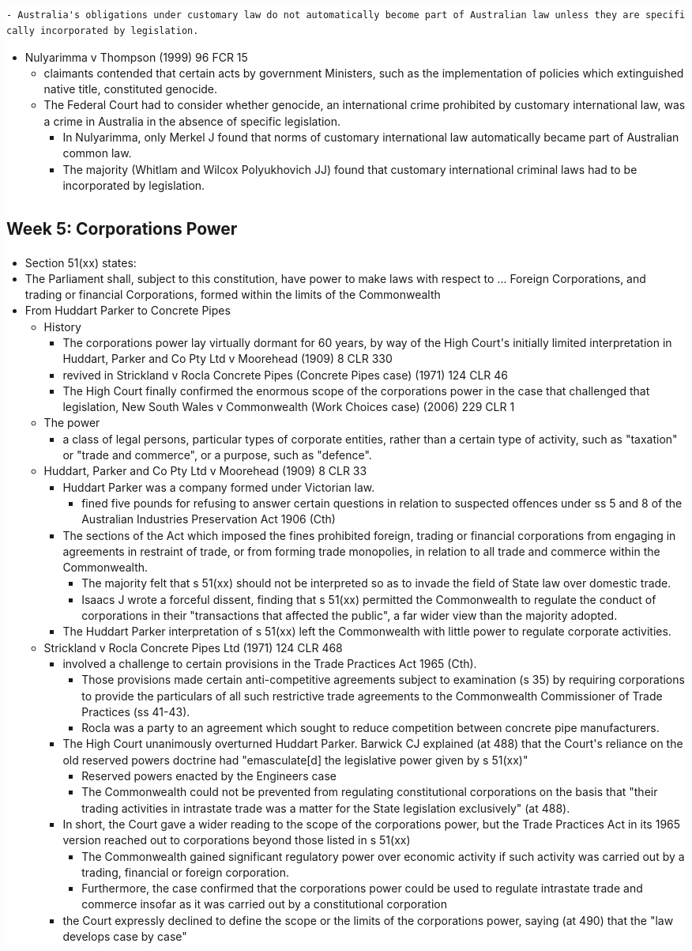     - Australia's obligations under customary law do not automatically become part of Australian law unless they are specifically incorporated by legislation. 
  - Nulyarimma v Thompson (1999) 96 FCR 15
    - claimants contended that certain acts by government Ministers, such as the implementation of policies which extinguished native title, constituted genocide. 
    - The Federal Court had to consider whether genocide, an international crime prohibited by customary international law, was a crime in Australia in the absence of specific legislation.
      - In Nulyarimma, only Merkel J found that norms of customary international law automatically became part of Australian common law. 
      - The majority (Whitlam and Wilcox Polyukhovich JJ) found that customary international criminal laws had to be incorporated by legislation.
## Week 5: Corporations Power

-  Section 51(xx) states: 
  - The Parliament shall, subject to this constitution, have power to make laws with respect to ... Foreign Corporations, and trading or financial Corporations, formed within the limits of the Commonwealth
- From Huddart Parker to Concrete Pipes
  - History
    - The corporations power lay virtually dormant for 60 years, by way of the High Court's initially limited interpretation in Huddart, Parker and Co Pty Ltd v Moorehead (1909) 8 CLR 330
    - revived in Strickland v Rocla Concrete Pipes (Concrete Pipes case) (1971) 124 CLR 46
    - The High Court finally confirmed the enormous scope of the corporations power in the case that challenged that legislation, New South Wales v Commonwealth (Work Choices case) (2006) 229 CLR 1
  - The power
    - a class of legal persons, particular types of corporate entities, rather than a certain type of activity, such as "taxation" or "trade and commerce", or a purpose, such as "defence". 
  - Huddart, Parker and Co Pty Ltd v Moorehead (1909) 8 CLR 33
    - Huddart Parker was a company formed under Victorian law. 
      - fined five pounds for refusing to answer certain questions in relation to suspected offences under ss 5 and 8 of the Australian Industries Preservation Act 1906 (Cth)
    - The sections of the Act which imposed the fines prohibited foreign, trading or financial corporations from engaging in agreements in restraint of trade, or from forming trade monopolies, in relation to all trade and commerce within the Commonwealth.
      - The majority felt that s 51(xx) should not be interpreted so as to invade the field of State law over domestic trade. 
      - Isaacs J wrote a forceful dissent, finding that s 51(xx) permitted the Commonwealth to regulate the conduct of corporations in their "transactions that affected the public", a far wider view than the majority adopted.
    - The Huddart Parker interpretation of s 51(xx) left the Commonwealth with little power to regulate corporate activities. 
  - Strickland v Rocla Concrete Pipes Ltd (1971) 124 CLR 468 
    - involved a challenge to certain provisions in the Trade Practices Act 1965 (Cth). 
      - Those provisions made certain anti-competitive agreements subject to examination (s 35) by requiring corporations to provide the particulars of all such restrictive trade agreements to the Commonwealth Commissioner of Trade Practices (ss 41-43). 
      - Rocla was a party to an agreement which sought to reduce competition between concrete pipe manufacturers.
    - The High Court unanimously overturned Huddart Parker. Barwick CJ explained (at 488) that the Court's reliance on the old reserved powers doctrine had "emasculate[d] the legislative power given by s 51(xx)"
      - Reserved powers enacted by the Engineers case
      - The Commonwealth could not be prevented from regulating constitutional corporations on the basis that "their trading activities in intrastate trade was a matter for the State legislation exclusively" (at 488). 
    - In short, the Court gave a wider reading to the scope of the corporations power, but the Trade Practices Act in its 1965 version reached out to corporations beyond those listed in s 51(xx)
      -  The Commonwealth gained significant regulatory power over economic activity if such activity was carried out by a trading, financial or foreign corporation. 
      - Furthermore, the case confirmed that the corporations power could be used to regulate intrastate trade and commerce insofar as it was carried out by a constitutional corporation
    - the Court expressly declined to define the scope or the limits of the corporations power, saying (at 490) that the "law develops case by case"